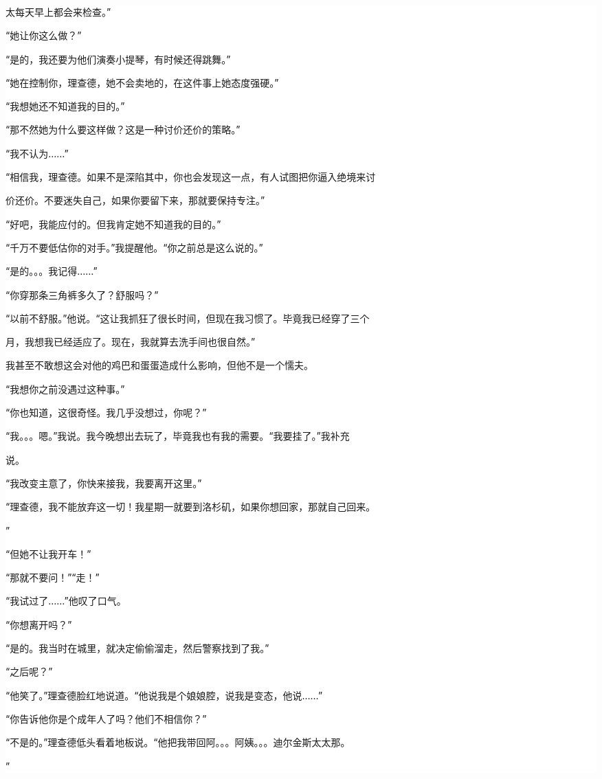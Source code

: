 太每天早上都会来检查。”

“她让你这么做？”

“是的，我还要为他们演奏小提琴，有时候还得跳舞。”

“她在控制你，理查德，她不会卖地的，在这件事上她态度强硬。”

“我想她还不知道我的目的。”

“那不然她为什么要这样做？这是一种讨价还价的策略。”

“我不认为……”

“相信我，理查德。如果不是深陷其中，你也会发现这一点，有人试图把你逼入绝境来讨

价还价。不要迷失自己，如果你要留下来，那就要保持专注。”

“好吧，我能应付的。但我肯定她不知道我的目的。”

“千万不要低估你的对手。”我提醒他。“你之前总是这么说的。”

“是的。。。我记得……”

“你穿那条三角裤多久了？舒服吗？”

“以前不舒服。”他说。“这让我抓狂了很长时间，但现在我习惯了。毕竟我已经穿了三个

月，我想我已经适应了。现在，我就算去洗手间也很自然。”

我甚至不敢想这会对他的鸡巴和蛋蛋造成什么影响，但他不是一个懦夫。

“我想你之前没遇过这种事。”

“你也知道，这很奇怪。我几乎没想过，你呢？”

“我。。。嗯。”我说。我今晚想出去玩了，毕竟我也有我的需要。“我要挂了。”我补充

说。

“我改变主意了，你快来接我，我要离开这里。”

“理查德，我不能放弃这一切！我星期一就要到洛杉矶，如果你想回家，那就自己回来。

”

“但她不让我开车！”

“那就不要问！”“走！”

“我试过了……”他叹了口气。

“你想离开吗？”

“是的。我当时在城里，就决定偷偷溜走，然后警察找到了我。”

“之后呢？”

“他笑了。”理查德脸红地说道。“他说我是个娘娘腔，说我是变态，他说……”

“你告诉他你是个成年人了吗？他们不相信你？”

“不是的。”理查德低头看着地板说。“他把我带回阿。。。阿姨。。。迪尔金斯太太那。

”
